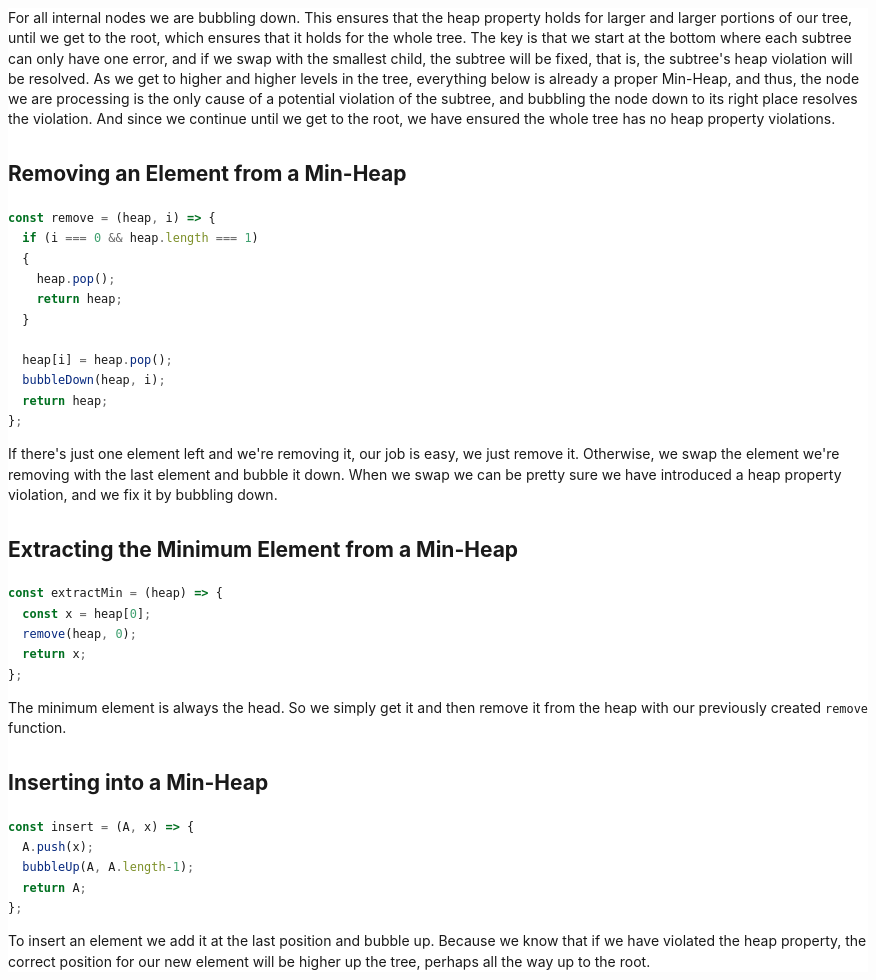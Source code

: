 For all internal nodes we are bubbling down. This ensures that the heap property holds for larger and larger portions of our tree, until we get to the root, which ensures that it holds for the whole tree. The key is that we start at the bottom where each subtree can only have one error, and if we swap with the smallest child, the subtree will be fixed, that is, the subtree's heap violation will be resolved. As we get to higher and higher levels in the tree, everything below is already a proper Min-Heap, and thus, the node we are processing is the only cause of a potential violation of the subtree, and bubbling the node down to its right place resolves the violation. And since we continue until we get to the root, we have ensured the whole tree has no heap property violations.

## Removing an Element from a Min-Heap

```javascript
const remove = (heap, i) => {
  if (i === 0 && heap.length === 1)
  {
    heap.pop();
    return heap;
  }
  
  heap[i] = heap.pop();
  bubbleDown(heap, i);
  return heap;
};
```

If there's just one element left and we're removing it, our job is easy, we just remove it. Otherwise, we swap the element we're removing with the last element and bubble it down. When we swap we can be pretty sure we have introduced a heap property violation, and we fix it by bubbling down.

## Extracting the Minimum Element from a Min-Heap

```javascript
const extractMin = (heap) => {
  const x = heap[0];
  remove(heap, 0);
  return x;
};
```

The minimum element is always the head. So we simply get it and then remove it from the heap with our previously created `remove` function.

## Inserting into a Min-Heap

```javascript
const insert = (A, x) => {
  A.push(x);
  bubbleUp(A, A.length-1);
  return A;
};
```

To insert an element we add it at the last position and bubble up. Because we know that if we have violated the heap property, the correct position for our new element will be higher up the tree, perhaps all the way up to the root.
